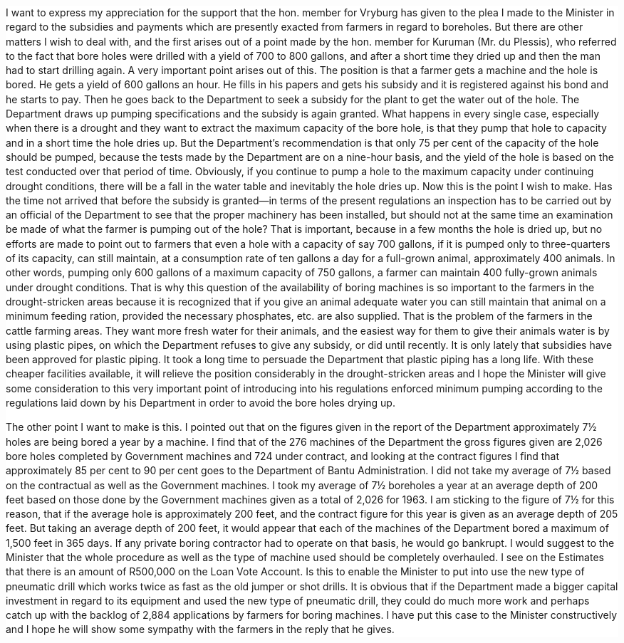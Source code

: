 <p>I want to express my appreciation for the support that the hon. member for Vryburg has given to the plea I made to the Minister in regard to the subsidies and payments which are presently exacted from farmers in regard to boreholes. But there are other matters I wish to deal with, and the first arises out of a point made by the hon. member for Kuruman (Mr. du Plessis), who referred to the fact that bore holes were drilled with a yield of 700 to 800 gallons, and after a short time they dried up and then the man had to start drilling again. A very important point arises out of this. The position is that a farmer gets a machine and the hole is bored. He gets a yield of 600 gallons an hour. He fills in his papers and gets his subsidy and it is registered against his bond and he starts to pay. Then he goes back to the Department to seek a subsidy for the plant to get the water out of the hole. The Department draws up pumping specifications and the subsidy is again granted. What happens in every single case, especially when there is a drought and they want to extract the maximum capacity of the bore hole, is that they pump that hole to capacity and in a short time the hole dries up. But the Department&#x2019;s recommendation is that only 75 per cent of the capacity of the hole should be pumped, because the tests made by the Department are on a nine-hour basis, and the yield of the hole is based on the test conducted over that period of time. Obviously, if you continue to pump a hole to the maximum capacity under continuing drought conditions, there will be a fall in the water table and inevitably the hole dries up. Now this is the point I wish to make. Has the time not arrived that before the subsidy is granted&#x2014;in terms of the present regulations an inspection has to be carried out by an official of the Department to see that the proper machinery has been installed, but should not at the same time an examination be made of what the farmer is pumping out of the hole? That is important, because in a few months the hole is dried up, but no efforts are made to point out to farmers that even a hole with a capacity of say 700 gallons, if it is pumped only to three-quarters of its capacity, can still maintain, <span class="col_6887-6888" refersTo="page_777"/>at a consumption rate of ten gallons a day for a full-grown animal, approximately 400 animals. In other words, pumping only 600 gallons of a maximum capacity of 750 gallons, a farmer can maintain 400 fully-grown animals under drought conditions. That is why this question of the availability of boring machines is so important to the farmers in the drought-stricken areas because it is recognized that if you give an animal adequate water you can still maintain that animal on a minimum feeding ration, provided the necessary phosphates, etc. are also supplied. That is the problem of the farmers in the cattle farming areas. They want more fresh water for their animals, and the easiest way for them to give their animals water is by using plastic pipes, on which the Department refuses to give any subsidy, or did until recently. It is only lately that subsidies have been approved for plastic piping. It took a long time to persuade the Department that plastic piping has a long life. With these cheaper facilities available, it will relieve the position considerably in the drought-stricken areas and I hope the Minister will give some consideration to this very important point of introducing into his regulations enforced minimum pumping according to the regulations laid down by his Department in order to avoid the bore holes drying up.</p>

<p>The other point I want to make is this. I pointed out that on the figures given in the report of the Department approximately 7&#x00BD; holes are being bored a year by a machine. I find that of the 276 machines of the Department the gross figures given are 2,026 bore holes completed by Government machines and 724 under contract, and looking at the contract figures I find that approximately 85 per cent to 90 per cent goes to the Department of Bantu Administration. I did not take my average of 7&#x00BD; based on the contractual as well as the Government machines. I took my average of 7&#x00BD; boreholes a year at an average depth of 200 feet based on those done by the Government machines given as a total of 2,026 for 1963. I am sticking to the figure of 7&#x00BD; for this reason, that if the average hole is approximately 200 feet, and the contract figure for this year is given as an average depth of 205 feet. But taking an average depth of 200 feet, it would appear that each of the machines of the Department bored a maximum of 1,500 feet in 365 days. If any private boring contractor had to operate on that basis, he would go bankrupt. I would suggest to the Minister that the whole procedure as well as the type of machine used should be completely overhauled. I see on the Estimates that there is an amount of R500,000 on the Loan Vote Account. Is this to enable the Minister to put into use the new type of pneumatic drill which works twice as fast as the old jumper or shot drills. It is obvious that if the Department made a bigger capital investment in regard to its equipment and used the new type of pneumatic drill, they could do much more work and perhaps catch up with the backlog of 2,884 applications by farmers for boring machines. I have put this case to the Minister constructively and I hope he will show some sympathy with the farmers in the reply that he gives.</p>
